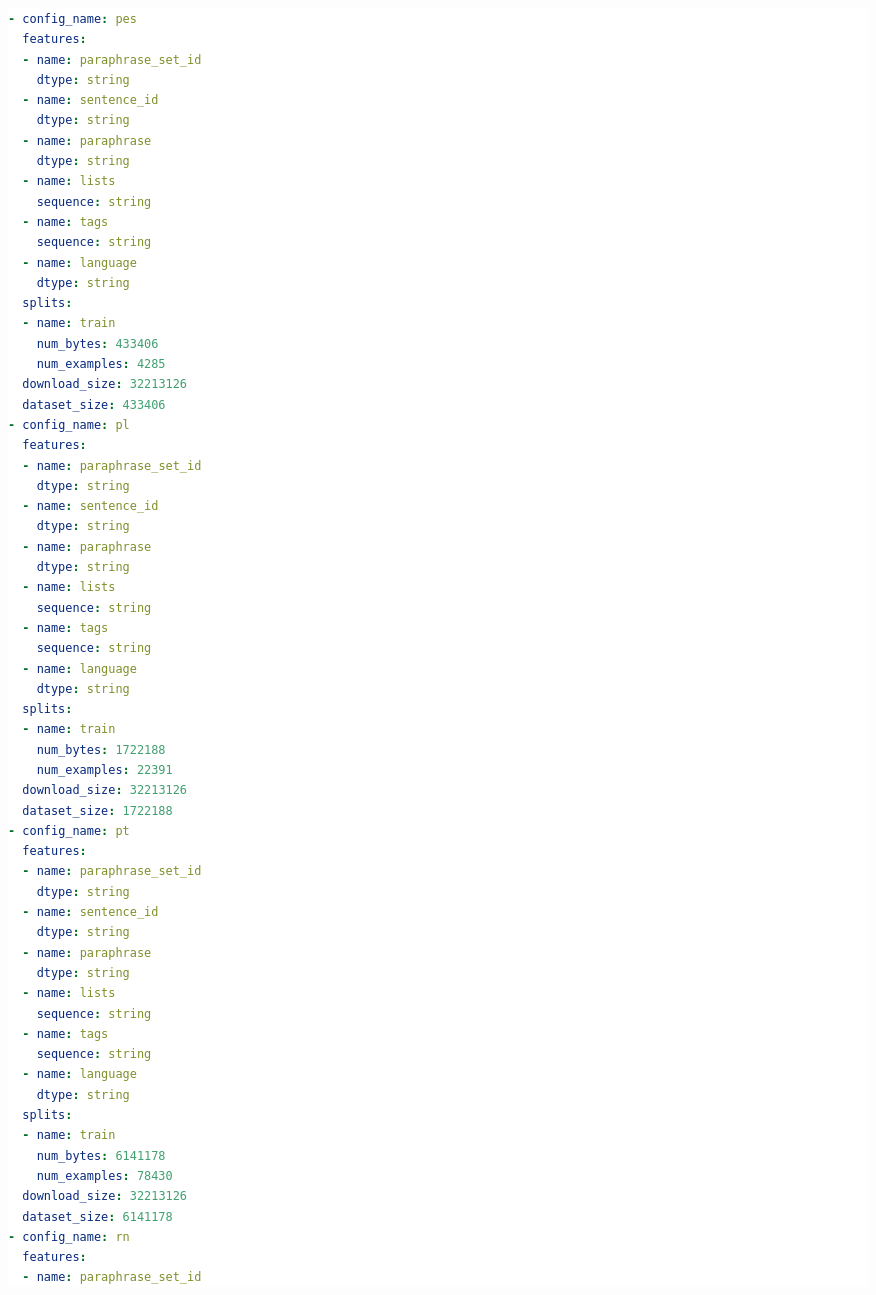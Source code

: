 ```yaml
- config_name: pes
  features:
  - name: paraphrase_set_id
    dtype: string
  - name: sentence_id
    dtype: string
  - name: paraphrase
    dtype: string
  - name: lists
    sequence: string
  - name: tags
    sequence: string
  - name: language
    dtype: string
  splits:
  - name: train
    num_bytes: 433406
    num_examples: 4285
  download_size: 32213126
  dataset_size: 433406
- config_name: pl
  features:
  - name: paraphrase_set_id
    dtype: string
  - name: sentence_id
    dtype: string
  - name: paraphrase
    dtype: string
  - name: lists
    sequence: string
  - name: tags
    sequence: string
  - name: language
    dtype: string
  splits:
  - name: train
    num_bytes: 1722188
    num_examples: 22391
  download_size: 32213126
  dataset_size: 1722188
- config_name: pt
  features:
  - name: paraphrase_set_id
    dtype: string
  - name: sentence_id
    dtype: string
  - name: paraphrase
    dtype: string
  - name: lists
    sequence: string
  - name: tags
    sequence: string
  - name: language
    dtype: string
  splits:
  - name: train
    num_bytes: 6141178
    num_examples: 78430
  download_size: 32213126
  dataset_size: 6141178
- config_name: rn
  features:
  - name: paraphrase_set_id
```